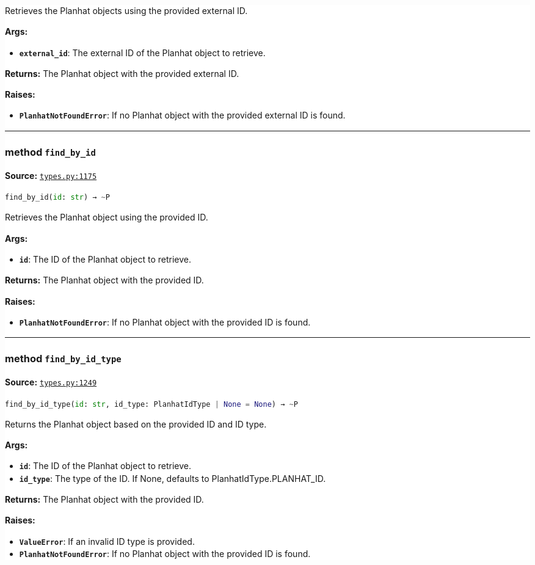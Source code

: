 Retrieves the Planhat objects using the provided external ID.

**Args:**

- <b>`external_id`</b>:  The external ID of the Planhat object to retrieve.

**Returns:**
The Planhat object with the provided external ID.

**Raises:**

- <b>`PlanhatNotFoundError`</b>:  If no Planhat object with the provided external ID is found.

______________________________________________________________________

### method `find_by_id`

**Source:** [`types.py:1175`](https://github.com/robocorp/robocorp-planhat/tree/master/src/planhat/types.py#L1175)

```python
find_by_id(id: str) → ~P
```

Retrieves the Planhat object using the provided ID.

**Args:**

- <b>`id`</b>:  The ID of the Planhat object to retrieve.

**Returns:**
The Planhat object with the provided ID.

**Raises:**

- <b>`PlanhatNotFoundError`</b>:  If no Planhat object with the provided ID is found.

______________________________________________________________________

### method `find_by_id_type`

**Source:** [`types.py:1249`](https://github.com/robocorp/robocorp-planhat/tree/master/src/planhat/types.py#L1249)

```python
find_by_id_type(id: str, id_type: PlanhatIdType | None = None) → ~P
```

Returns the Planhat object based on the provided ID and ID type.

**Args:**

- <b>`id`</b>:  The ID of the Planhat object to retrieve.
- <b>`id_type`</b>:  The type of the ID. If None, defaults to PlanhatIdType.PLANHAT_ID.

**Returns:**
The Planhat object with the provided ID.

**Raises:**

- <b>`ValueError`</b>:  If an invalid ID type is provided.
- <b>`PlanhatNotFoundError`</b>:  If no Planhat object with the provided ID is found.
